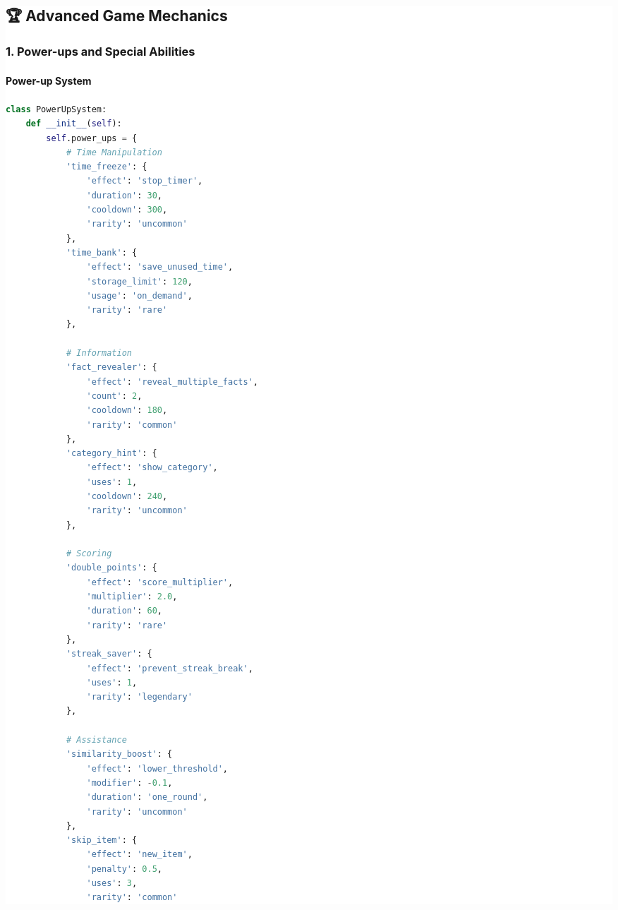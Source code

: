## 🏆 Advanced Game Mechanics

### 1. Power-ups and Special Abilities

#### Power-up System

```python
class PowerUpSystem:
    def __init__(self):
        self.power_ups = {
            # Time Manipulation
            'time_freeze': {
                'effect': 'stop_timer',
                'duration': 30,
                'cooldown': 300,
                'rarity': 'uncommon'
            },
            'time_bank': {
                'effect': 'save_unused_time',
                'storage_limit': 120,
                'usage': 'on_demand',
                'rarity': 'rare'
            },
            
            # Information
            'fact_revealer': {
                'effect': 'reveal_multiple_facts',
                'count': 2,
                'cooldown': 180,
                'rarity': 'common'
            },
            'category_hint': {
                'effect': 'show_category',
                'uses': 1,
                'cooldown': 240,
                'rarity': 'uncommon'
            },
            
            # Scoring
            'double_points': {
                'effect': 'score_multiplier',
                'multiplier': 2.0,
                'duration': 60,
                'rarity': 'rare'
            },
            'streak_saver': {
                'effect': 'prevent_streak_break',
                'uses': 1,
                'rarity': 'legendary'
            },
            
            # Assistance
            'similarity_boost': {
                'effect': 'lower_threshold',
                'modifier': -0.1,
                'duration': 'one_round',
                'rarity': 'uncommon'
            },
            'skip_item': {
                'effect': 'new_item',
                'penalty': 0.5,
                'uses': 3,
                'rarity': 'common'
```